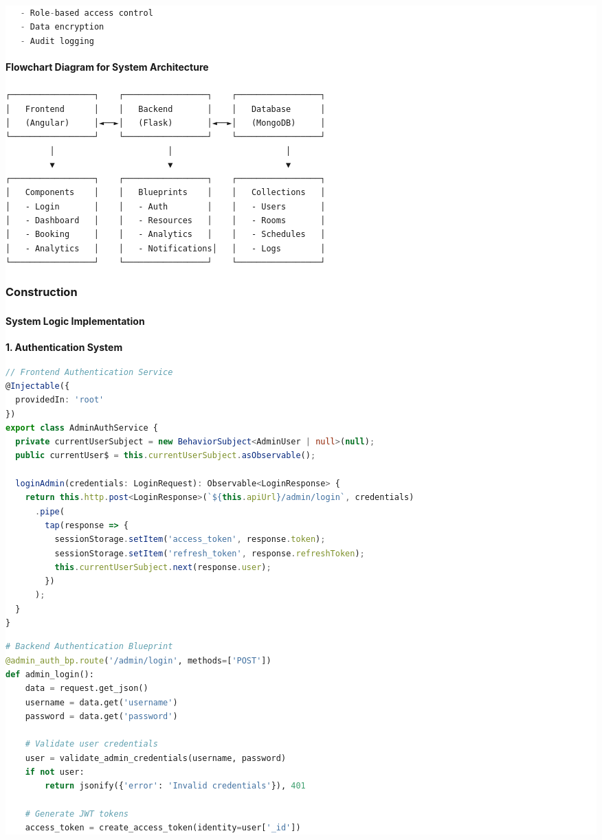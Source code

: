```python
   - Role-based access control
   - Data encryption
   - Audit logging
```

#### Flowchart Diagram for System Architecture

```
┌─────────────────┐    ┌─────────────────┐    ┌─────────────────┐
│   Frontend      │    │   Backend       │    │   Database      │
│   (Angular)     │◄──►│   (Flask)       │◄──►│   (MongoDB)     │
└─────────────────┘    └─────────────────┘    └─────────────────┘
         │                       │                       │
         ▼                       ▼                       ▼
┌─────────────────┐    ┌─────────────────┐    ┌─────────────────┐
│   Components    │    │   Blueprints    │    │   Collections   │
│   - Login       │    │   - Auth        │    │   - Users       │
│   - Dashboard   │    │   - Resources   │    │   - Rooms       │
│   - Booking     │    │   - Analytics   │    │   - Schedules   │
│   - Analytics   │    │   - Notifications│   │   - Logs        │
└─────────────────┘    └─────────────────┘    └─────────────────┘
```

### Construction

#### System Logic Implementation

**1. Authentication System**

```typescript
// Frontend Authentication Service
@Injectable({
  providedIn: 'root'
})
export class AdminAuthService {
  private currentUserSubject = new BehaviorSubject<AdminUser | null>(null);
  public currentUser$ = this.currentUserSubject.asObservable();

  loginAdmin(credentials: LoginRequest): Observable<LoginResponse> {
    return this.http.post<LoginResponse>(`${this.apiUrl}/admin/login`, credentials)
      .pipe(
        tap(response => {
          sessionStorage.setItem('access_token', response.token);
          sessionStorage.setItem('refresh_token', response.refreshToken);
          this.currentUserSubject.next(response.user);
        })
      );
  }
}
```

```python
# Backend Authentication Blueprint
@admin_auth_bp.route('/admin/login', methods=['POST'])
def admin_login():
    data = request.get_json()
    username = data.get('username')
    password = data.get('password')
    
    # Validate user credentials
    user = validate_admin_credentials(username, password)
    if not user:
        return jsonify({'error': 'Invalid credentials'}), 401
    
    # Generate JWT tokens
    access_token = create_access_token(identity=user['_id'])
```